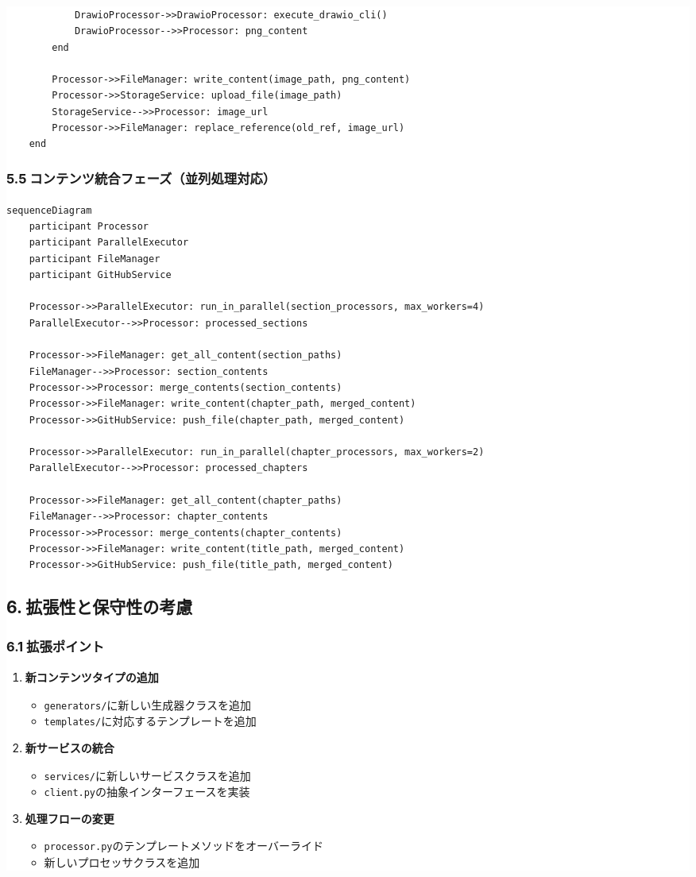 ```mermaid
            DrawioProcessor->>DrawioProcessor: execute_drawio_cli()
            DrawioProcessor-->>Processor: png_content
        end
        
        Processor->>FileManager: write_content(image_path, png_content)
        Processor->>StorageService: upload_file(image_path)
        StorageService-->>Processor: image_url
        Processor->>FileManager: replace_reference(old_ref, image_url)
    end
```

### 5.5 コンテンツ統合フェーズ（並列処理対応）

```mermaid
sequenceDiagram
    participant Processor
    participant ParallelExecutor
    participant FileManager
    participant GitHubService
    
    Processor->>ParallelExecutor: run_in_parallel(section_processors, max_workers=4)
    ParallelExecutor-->>Processor: processed_sections
    
    Processor->>FileManager: get_all_content(section_paths)
    FileManager-->>Processor: section_contents
    Processor->>Processor: merge_contents(section_contents)
    Processor->>FileManager: write_content(chapter_path, merged_content)
    Processor->>GitHubService: push_file(chapter_path, merged_content)
    
    Processor->>ParallelExecutor: run_in_parallel(chapter_processors, max_workers=2)
    ParallelExecutor-->>Processor: processed_chapters
    
    Processor->>FileManager: get_all_content(chapter_paths)
    FileManager-->>Processor: chapter_contents
    Processor->>Processor: merge_contents(chapter_contents)
    Processor->>FileManager: write_content(title_path, merged_content)
    Processor->>GitHubService: push_file(title_path, merged_content)
```

## 6. 拡張性と保守性の考慮

### 6.1 拡張ポイント

1. **新コンテンツタイプの追加**
   - `generators/`に新しい生成器クラスを追加
   - `templates/`に対応するテンプレートを追加

2. **新サービスの統合**
   - `services/`に新しいサービスクラスを追加
   - `client.py`の抽象インターフェースを実装

3. **処理フローの変更**
   - `processor.py`のテンプレートメソッドをオーバーライド
   - 新しいプロセッサクラスを追加
